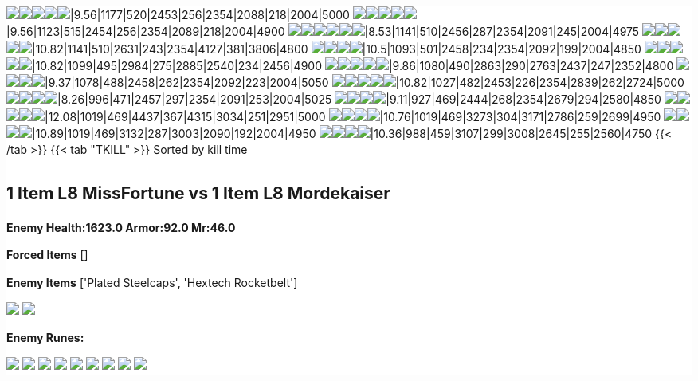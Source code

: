 ![](/item/6696.png)![](/item/1001.png)![](/item/1053.png)![](/item/1055.png)![](/item/1036.png)|9.56|1177|520|2453|256|2354|2088|218|2004|5000
![](/item/3508.png)![](/item/1001.png)![](/item/1053.png)![](/item/1055.png)![](/item/1036.png)|9.56|1123|515|2454|256|2354|2089|218|2004|4900
![](/item/3006.png)![](/item/1053.png)![](/item/1055.png)![](/item/1038.png)![](/item/1037.png)![](/item/1036.png)|8.53|1141|510|2456|287|2354|2091|245|2004|4975
![](/item/3156.png)![](/item/1001.png)![](/item/1053.png)![](/item/1055.png)![](/item/1036.png)|10.82|1141|510|2631|243|2354|4127|381|3806|4800
![](/item/6694.png)![](/item/1001.png)![](/item/1053.png)![](/item/1055.png)|10.5|1093|501|2458|234|2354|2092|199|2004|4850
![](/item/3814.png)![](/item/1001.png)![](/item/1053.png)![](/item/1055.png)![](/item/1036.png)|10.82|1099|495|2984|275|2885|2540|234|2456|4900
![](/item/6609.png)![](/item/1001.png)![](/item/1053.png)![](/item/1055.png)![](/item/1036.png)|9.86|1080|490|2863|290|2763|2437|247|2352|4800
![](/item/6695.png)![](/item/1053.png)![](/item/1055.png)![](/item/3006.png)|9.37|1078|488|2458|262|2354|2092|223|2004|5050
![](/item/3139.png)![](/item/1001.png)![](/item/1053.png)![](/item/1055.png)![](/item/1036.png)|10.82|1027|482|2453|226|2354|2839|262|2724|5000
![](/item/3046.png)![](/item/1053.png)![](/item/1055.png)![](/item/1037.png)|8.26|996|471|2457|297|2354|2091|253|2004|5025
![](/item/3091.png)![](/item/1001.png)![](/item/1053.png)![](/item/1055.png)|9.11|927|469|2444|268|2354|2679|294|2580|4850
![](/item/3026.png)![](/item/1001.png)![](/item/1053.png)![](/item/1055.png)![](/item/1036.png)|12.08|1019|469|4437|367|4315|3034|251|2951|5000
![](/item/3161.png)![](/item/1001.png)![](/item/1053.png)![](/item/1055.png)|10.76|1019|469|3273|304|3171|2786|259|2699|4950
![](/item/6333.png)![](/item/1001.png)![](/item/1053.png)![](/item/1055.png)|10.89|1019|469|3132|287|3003|2090|192|2004|4950
![](/item/3071.png)![](/item/1001.png)![](/item/1053.png)![](/item/1055.png)|10.36|988|459|3107|299|3008|2645|255|2560|4750
{{< /tab >}}
{{< tab "TKILL" >}}
Sorted by kill time
## 1 Item L8 MissFortune vs 1 Item L8 Mordekaiser

**Enemy Health:1623.0 Armor:92.0 Mr:46.0**


**Forced Items** []








**Enemy Items** ['Plated Steelcaps', 'Hextech Rocketbelt']





![](/item/3047.png)
![](/item/3152.png)



**Enemy Runes:**





![](/Styles/Precision/Conqueror/Conqueror.png)
![](/Styles/Precision/Triumph.png)
![](/Styles/Precision/LegendTenacity/LegendTenacity.png)
![](/Styles/Sorcery/LastStand/LastStand.png)
![](/Styles/Resolve/Conditioning/Conditioning.png)
![](/Styles/Resolve/Revitalize/Revitalize.png)
![](/StatMods/StatModsAdaptiveForceIcon.png)
![](/StatMods/StatModsAdaptiveForceIcon.png)
![](/StatMods/StatModsArmorIcon.png)